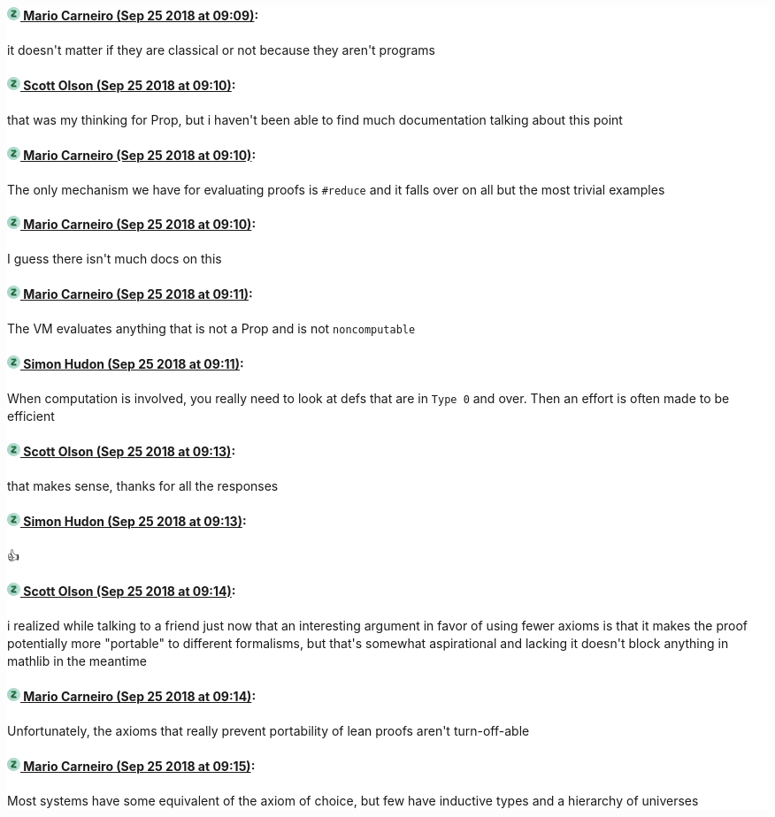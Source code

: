 #### [![Click to go to Zulip](../../assets/img/zulip2.png) Mario Carneiro (Sep 25 2018 at 09:09)](https://leanprover.zulipchat.com/#narrow/stream/113489-new%20members/topic/mathlib%20%26%20constructivity/near/134579099):
it doesn't matter if they are classical or not because they aren't programs

#### [![Click to go to Zulip](../../assets/img/zulip2.png) Scott Olson (Sep 25 2018 at 09:10)](https://leanprover.zulipchat.com/#narrow/stream/113489-new%20members/topic/mathlib%20%26%20constructivity/near/134579154):
that was my thinking for Prop, but i haven't been able to find much documentation talking about this point

#### [![Click to go to Zulip](../../assets/img/zulip2.png) Mario Carneiro (Sep 25 2018 at 09:10)](https://leanprover.zulipchat.com/#narrow/stream/113489-new%20members/topic/mathlib%20%26%20constructivity/near/134579155):
The only mechanism we have for evaluating proofs is `#reduce` and it falls over on all but the most trivial examples

#### [![Click to go to Zulip](../../assets/img/zulip2.png) Mario Carneiro (Sep 25 2018 at 09:10)](https://leanprover.zulipchat.com/#narrow/stream/113489-new%20members/topic/mathlib%20%26%20constructivity/near/134579169):
I guess there isn't much docs on this

#### [![Click to go to Zulip](../../assets/img/zulip2.png) Mario Carneiro (Sep 25 2018 at 09:11)](https://leanprover.zulipchat.com/#narrow/stream/113489-new%20members/topic/mathlib%20%26%20constructivity/near/134579187):
The VM evaluates anything that is not a Prop and is not `noncomputable`

#### [![Click to go to Zulip](../../assets/img/zulip2.png) Simon Hudon (Sep 25 2018 at 09:11)](https://leanprover.zulipchat.com/#narrow/stream/113489-new%20members/topic/mathlib%20%26%20constructivity/near/134579193):
When computation is involved, you really need to look at defs that are in `Type 0` and over. Then an effort is often made to be efficient

#### [![Click to go to Zulip](../../assets/img/zulip2.png) Scott Olson (Sep 25 2018 at 09:13)](https://leanprover.zulipchat.com/#narrow/stream/113489-new%20members/topic/mathlib%20%26%20constructivity/near/134579239):
that makes sense, thanks for all the responses

#### [![Click to go to Zulip](../../assets/img/zulip2.png) Simon Hudon (Sep 25 2018 at 09:13)](https://leanprover.zulipchat.com/#narrow/stream/113489-new%20members/topic/mathlib%20%26%20constructivity/near/134579246):
:+1:

#### [![Click to go to Zulip](../../assets/img/zulip2.png) Scott Olson (Sep 25 2018 at 09:14)](https://leanprover.zulipchat.com/#narrow/stream/113489-new%20members/topic/mathlib%20%26%20constructivity/near/134579260):
i realized while talking to a friend just now that an interesting argument in favor of using fewer axioms is that it makes the proof potentially more "portable" to different formalisms, but that's somewhat aspirational and lacking it doesn't block anything in mathlib in the meantime

#### [![Click to go to Zulip](../../assets/img/zulip2.png) Mario Carneiro (Sep 25 2018 at 09:14)](https://leanprover.zulipchat.com/#narrow/stream/113489-new%20members/topic/mathlib%20%26%20constructivity/near/134579308):
Unfortunately, the axioms that really prevent portability of lean proofs aren't turn-off-able

#### [![Click to go to Zulip](../../assets/img/zulip2.png) Mario Carneiro (Sep 25 2018 at 09:15)](https://leanprover.zulipchat.com/#narrow/stream/113489-new%20members/topic/mathlib%20%26%20constructivity/near/134579319):
Most systems have some equivalent of the axiom of choice, but few have inductive types and a hierarchy of universes
